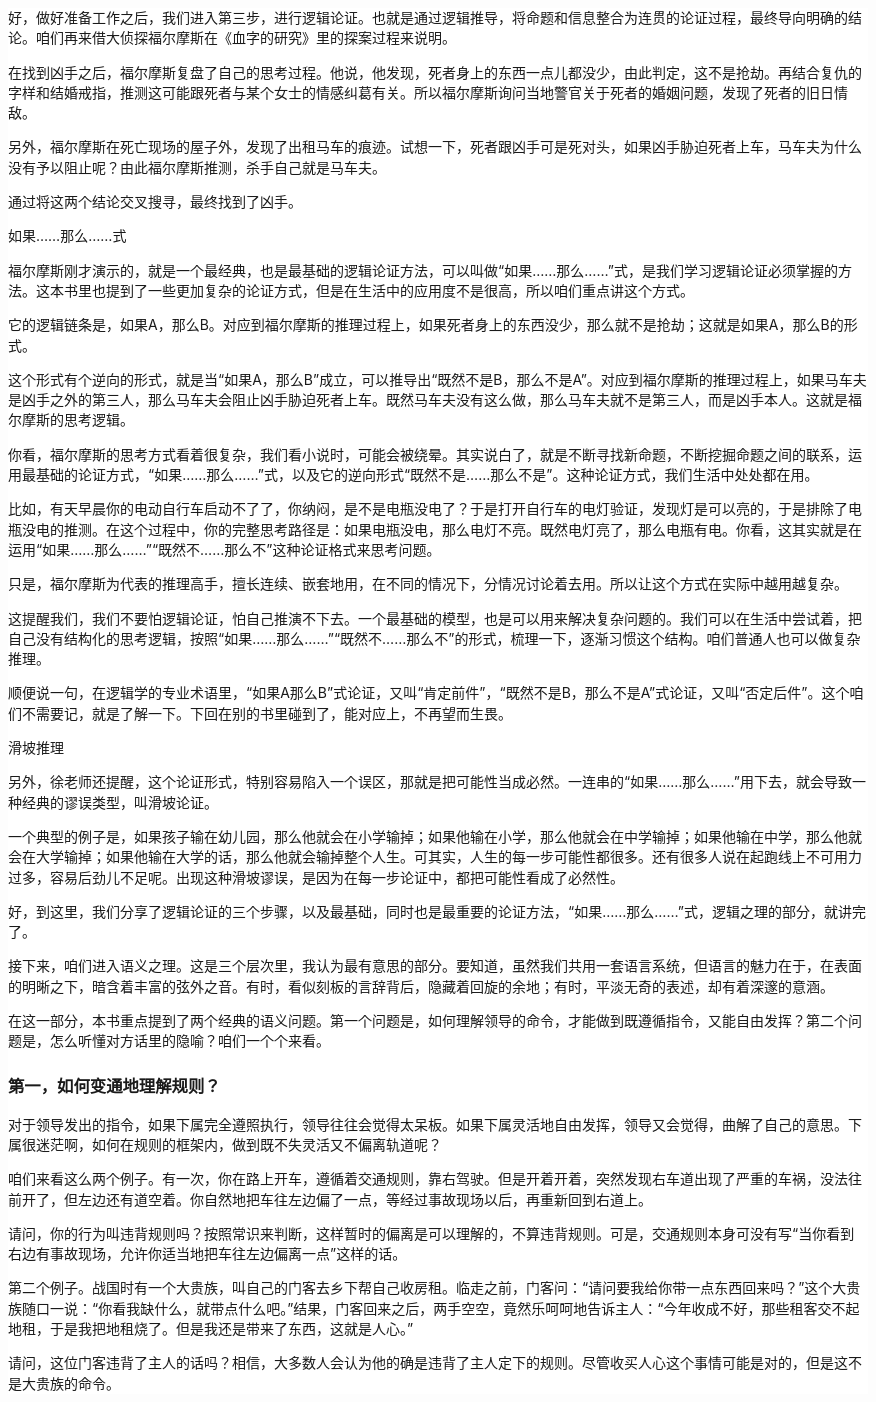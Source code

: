 好，做好准备工作之后，我们进入第三步，进行逻辑论证。也就是通过逻辑推导，将命题和信息整合为连贯的论证过程，最终导向明确的结论。咱们再来借大侦探福尔摩斯在《血字的研究》里的探案过程来说明。

在找到凶手之后，福尔摩斯复盘了自己的思考过程。他说，他发现，死者身上的东西一点儿都没少，由此判定，这不是抢劫。再结合复仇的字样和结婚戒指，推测这可能跟死者与某个女士的情感纠葛有关。所以福尔摩斯询问当地警官关于死者的婚姻问题，发现了死者的旧日情敌。

另外，福尔摩斯在死亡现场的屋子外，发现了出租马车的痕迹。试想一下，死者跟凶手可是死对头，如果凶手胁迫死者上车，马车夫为什么没有予以阻止呢？由此福尔摩斯推测，杀手自己就是马车夫。

通过将这两个结论交叉搜寻，最终找到了凶手。

如果……那么……式

福尔摩斯刚才演示的，就是一个最经典，也是最基础的逻辑论证方法，可以叫做“如果……那么……”式，是我们学习逻辑论证必须掌握的方法。这本书里也提到了一些更加复杂的论证方式，但是在生活中的应用度不是很高，所以咱们重点讲这个方式。

它的逻辑链条是，如果A，那么B。对应到福尔摩斯的推理过程上，如果死者身上的东西没少，那么就不是抢劫；这就是如果A，那么B的形式。

这个形式有个逆向的形式，就是当“如果A，那么B”成立，可以推导出“既然不是B，那么不是A”。对应到福尔摩斯的推理过程上，如果马车夫是凶手之外的第三人，那么马车夫会阻止凶手胁迫死者上车。既然马车夫没有这么做，那么马车夫就不是第三人，而是凶手本人。这就是福尔摩斯的思考逻辑。

你看，福尔摩斯的思考方式看着很复杂，我们看小说时，可能会被绕晕。其实说白了，就是不断寻找新命题，不断挖掘命题之间的联系，运用最基础的论证方式，“如果……那么……”式，以及它的逆向形式“既然不是……那么不是”。这种论证方式，我们生活中处处都在用。

比如，有天早晨你的电动自行车启动不了了，你纳闷，是不是电瓶没电了？于是打开自行车的电灯验证，发现灯是可以亮的，于是排除了电瓶没电的推测。在这个过程中，你的完整思考路径是：如果电瓶没电，那么电灯不亮。既然电灯亮了，那么电瓶有电。你看，这其实就是在运用“如果……那么……”“既然不……那么不”这种论证格式来思考问题。

只是，福尔摩斯为代表的推理高手，擅长连续、嵌套地用，在不同的情况下，分情况讨论着去用。所以让这个方式在实际中越用越复杂。

这提醒我们，我们不要怕逻辑论证，怕自己推演不下去。一个最基础的模型，也是可以用来解决复杂问题的。我们可以在生活中尝试着，把自己没有结构化的思考逻辑，按照“如果……那么……”“既然不……那么不”的形式，梳理一下，逐渐习惯这个结构。咱们普通人也可以做复杂推理。

顺便说一句，在逻辑学的专业术语里，“如果A那么B”式论证，又叫“肯定前件”，“既然不是B，那么不是A”式论证，又叫“否定后件”。这个咱们不需要记，就是了解一下。下回在别的书里碰到了，能对应上，不再望而生畏。

滑坡推理

另外，徐老师还提醒，这个论证形式，特别容易陷入一个误区，那就是把可能性当成必然。一连串的“如果……那么……”用下去，就会导致一种经典的谬误类型，叫滑坡论证。

一个典型的例子是，如果孩子输在幼儿园，那么他就会在小学输掉；如果他输在小学，那么他就会在中学输掉；如果他输在中学，那么他就会在大学输掉；如果他输在大学的话，那么他就会输掉整个人生。可其实，人生的每一步可能性都很多。还有很多人说在起跑线上不可用力过多，容易后劲儿不足呢。出现这种滑坡谬误，是因为在每一步论证中，都把可能性看成了必然性。

好，到这里，我们分享了逻辑论证的三个步骤，以及最基础，同时也是最重要的论证方法，“如果……那么……”式，逻辑之理的部分，就讲完了。



接下来，咱们进入语义之理。这是三个层次里，我认为最有意思的部分。要知道，虽然我们共用一套语言系统，但语言的魅力在于，在表面的明晰之下，暗含着丰富的弦外之音。有时，看似刻板的言辞背后，隐藏着回旋的余地；有时，平淡无奇的表述，却有着深邃的意涵。

在这一部分，本书重点提到了两个经典的语义问题。第一个问题是，如何理解领导的命令，才能做到既遵循指令，又能自由发挥？第二个问题是，怎么听懂对方话里的隐喻？咱们一个个来看。

### 第一，如何变通地理解规则？

对于领导发出的指令，如果下属完全遵照执行，领导往往会觉得太呆板。如果下属灵活地自由发挥，领导又会觉得，曲解了自己的意思。下属很迷茫啊，如何在规则的框架内，做到既不失灵活又不偏离轨道呢？

咱们来看这么两个例子。有一次，你在路上开车，遵循着交通规则，靠右驾驶。但是开着开着，突然发现右车道出现了严重的车祸，没法往前开了，但左边还有道空着。你自然地把车往左边偏了一点，等经过事故现场以后，再重新回到右道上。

请问，你的行为叫违背规则吗？按照常识来判断，这样暂时的偏离是可以理解的，不算违背规则。可是，交通规则本身可没有写“当你看到右边有事故现场，允许你适当地把车往左边偏离一点”这样的话。

第二个例子。战国时有一个大贵族，叫自己的门客去乡下帮自己收房租。临走之前，门客问：“请问要我给你带一点东西回来吗？”这个大贵族随口一说：“你看我缺什么，就带点什么吧。”结果，门客回来之后，两手空空，竟然乐呵呵地告诉主人：“今年收成不好，那些租客交不起地租，于是我把地租烧了。但是我还是带来了东西，这就是人心。”

请问，这位门客违背了主人的话吗？相信，大多数人会认为他的确是违背了主人定下的规则。尽管收买人心这个事情可能是对的，但是这不是大贵族的命令。
